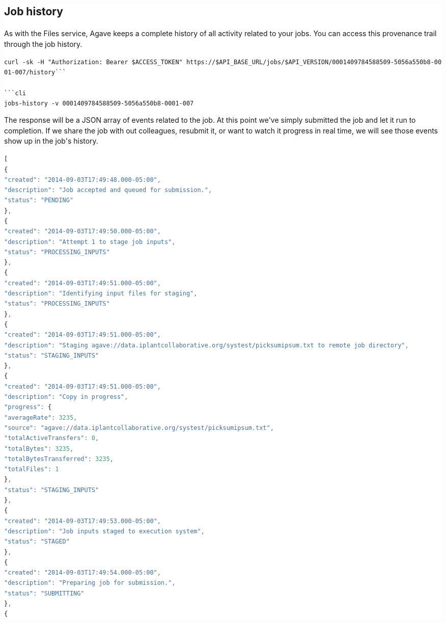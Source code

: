 ## Job history  

As with the Files service, Agave keeps a complete history of all activity related to your jobs. You can access this provenance trail through the job history.

```shell
curl -sk -H "Authorization: Bearer $ACCESS_TOKEN" https://$API_BASE_URL/jobs/$API_VERSION/0001409784588509-5056a550b8-0001-007/history```

```cli
jobs-history -v 0001409784588509-5056a550b8-0001-007
```


The response will be a JSON array of events related to the job. At this point we've simply submitted the job and let it run to completion. If we share the job with out colleagues, resubmit it, or want to watch it progress in real time, we will see those events show up in the job's history.

```javascript
[
{
"created": "2014-09-03T17:49:48.000-05:00",
"description": "Job accepted and queued for submission.",
"status": "PENDING"
},
{
"created": "2014-09-03T17:49:50.000-05:00",
"description": "Attempt 1 to stage job inputs",
"status": "PROCESSING_INPUTS"
},
{
"created": "2014-09-03T17:49:51.000-05:00",
"description": "Identifying input files for staging",
"status": "PROCESSING_INPUTS"
},
{
"created": "2014-09-03T17:49:51.000-05:00",
"description": "Staging agave://data.iplantcollaborative.org/systest/picksumipsum.txt to remote job directory",
"status": "STAGING_INPUTS"
},
{
"created": "2014-09-03T17:49:51.000-05:00",
"description": "Copy in progress",
"progress": {
"averageRate": 3235,
"source": "agave://data.iplantcollaborative.org/systest/picksumipsum.txt",
"totalActiveTransfers": 0,
"totalBytes": 3235,
"totalBytesTransferred": 3235,
"totalFiles": 1
},
"status": "STAGING_INPUTS"
},
{
"created": "2014-09-03T17:49:53.000-05:00",
"description": "Job inputs staged to execution system",
"status": "STAGED"
},
{
"created": "2014-09-03T17:49:54.000-05:00",
"description": "Preparing job for submission.",
"status": "SUBMITTING"
},
{
```